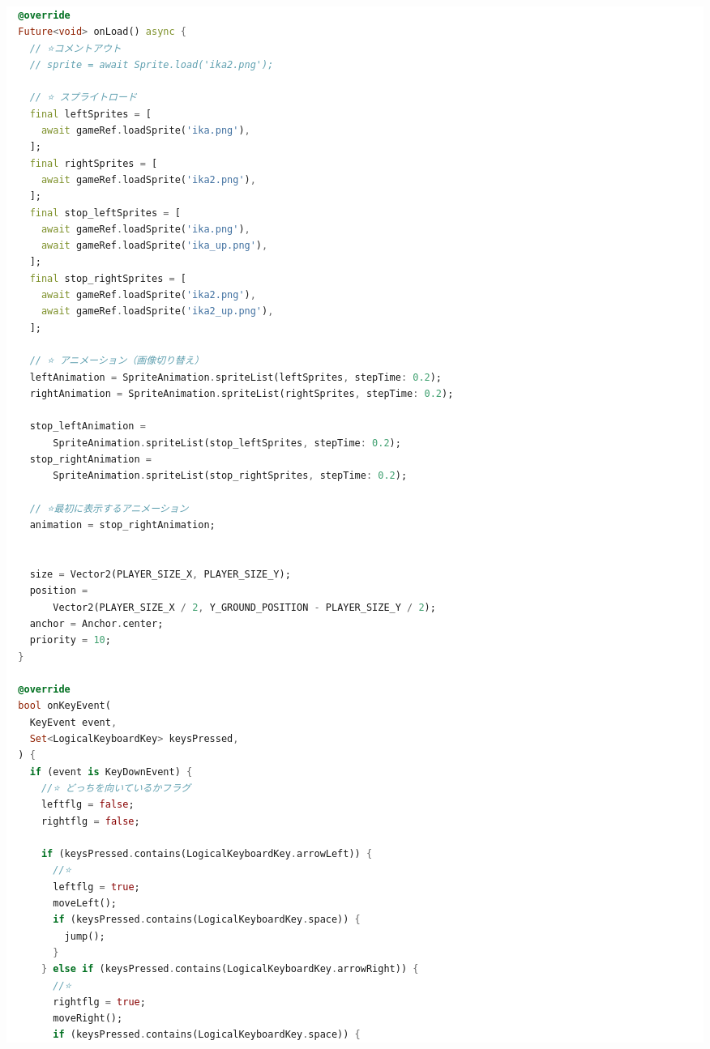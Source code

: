 ```dart
  @override
  Future<void> onLoad() async {
    // ⭐️コメントアウト
    // sprite = await Sprite.load('ika2.png');

    // ⭐️ スプライトロード
    final leftSprites = [
      await gameRef.loadSprite('ika.png'),
    ];
    final rightSprites = [
      await gameRef.loadSprite('ika2.png'),
    ];
    final stop_leftSprites = [
      await gameRef.loadSprite('ika.png'),
      await gameRef.loadSprite('ika_up.png'),
    ];
    final stop_rightSprites = [
      await gameRef.loadSprite('ika2.png'),
      await gameRef.loadSprite('ika2_up.png'),
    ];

    // ⭐️ アニメーション（画像切り替え）
    leftAnimation = SpriteAnimation.spriteList(leftSprites, stepTime: 0.2);
    rightAnimation = SpriteAnimation.spriteList(rightSprites, stepTime: 0.2);

    stop_leftAnimation =
        SpriteAnimation.spriteList(stop_leftSprites, stepTime: 0.2);
    stop_rightAnimation =
        SpriteAnimation.spriteList(stop_rightSprites, stepTime: 0.2);

    // ⭐️最初に表示するアニメーション
    animation = stop_rightAnimation;


    size = Vector2(PLAYER_SIZE_X, PLAYER_SIZE_Y);
    position =
        Vector2(PLAYER_SIZE_X / 2, Y_GROUND_POSITION - PLAYER_SIZE_Y / 2);
    anchor = Anchor.center;
    priority = 10;
  }

  @override
  bool onKeyEvent(
    KeyEvent event,
    Set<LogicalKeyboardKey> keysPressed,
  ) {
    if (event is KeyDownEvent) {
      //⭐️ どっちを向いているかフラグ
      leftflg = false;
      rightflg = false;

      if (keysPressed.contains(LogicalKeyboardKey.arrowLeft)) {
        //⭐️
        leftflg = true;
        moveLeft();
        if (keysPressed.contains(LogicalKeyboardKey.space)) {
          jump();
        }
      } else if (keysPressed.contains(LogicalKeyboardKey.arrowRight)) {
        //⭐️
        rightflg = true;
        moveRight();
        if (keysPressed.contains(LogicalKeyboardKey.space)) {
```